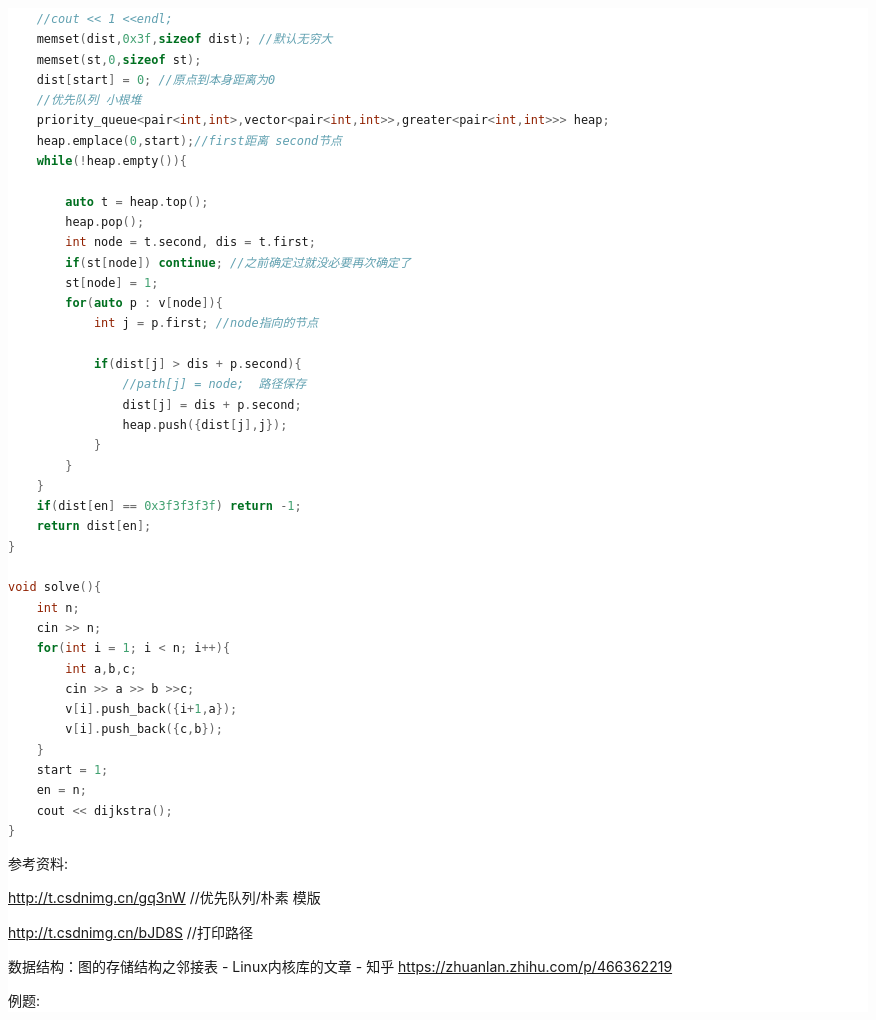 ```c++
	//cout << 1 <<endl;
	memset(dist,0x3f,sizeof dist); //默认无穷大
    memset(st,0,sizeof st);
	dist[start] = 0; //原点到本身距离为0
	//优先队列 小根堆 
	priority_queue<pair<int,int>,vector<pair<int,int>>,greater<pair<int,int>>> heap; 
	heap.emplace(0,start);//first距离 second节点 
	while(!heap.empty()){
		
		auto t = heap.top();
		heap.pop();
		int node = t.second, dis = t.first;
		if(st[node]) continue; //之前确定过就没必要再次确定了
		st[node] = 1;
		for(auto p : v[node]){
			int j = p.first; //node指向的节点
			
			if(dist[j] > dis + p.second){
                //path[j] = node;  路径保存 
				dist[j] = dis + p.second;
				heap.push({dist[j],j}); 
			}
		} 
	}
	if(dist[en] == 0x3f3f3f3f) return -1;
	return dist[en]; 
} 

void solve(){
	int n;
	cin >> n;
	for(int i = 1; i < n; i++){
		int a,b,c;
		cin >> a >> b >>c;
		v[i].push_back({i+1,a});
		v[i].push_back({c,b});		
	}
	start = 1;
	en = n;
	cout << dijkstra();
}
```

参考资料:

http://t.csdnimg.cn/gq3nW //优先队列/朴素 模版

http://t.csdnimg.cn/bJD8S //打印路径

数据结构：图的存储结构之邻接表 - Linux内核库的文章 - 知乎
https://zhuanlan.zhihu.com/p/466362219

例题:
